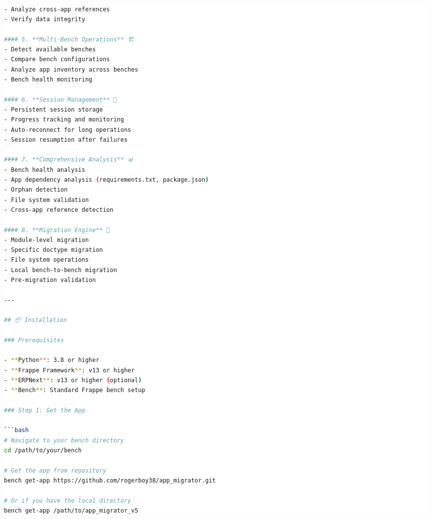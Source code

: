 ```bash
- Analyze cross-app references
- Verify data integrity

#### 5. **Multi-Bench Operations** 🏗️
- Detect available benches
- Compare bench configurations
- Analyze app inventory across benches
- Bench health monitoring

#### 6. **Session Management** 💾
- Persistent session storage
- Progress tracking and monitoring
- Auto-reconnect for long operations
- Session resumption after failures

#### 7. **Comprehensive Analysis** 📊
- Bench health analysis
- App dependency analysis (requirements.txt, package.json)
- Orphan detection
- File system validation
- Cross-app reference detection

#### 8. **Migration Engine** 🚀
- Module-level migration
- Specific doctype migration
- File system operations
- Local bench-to-bench migration
- Pre-migration validation

---

## 📦 Installation

### Prerequisites

- **Python**: 3.8 or higher
- **Frappe Framework**: v13 or higher
- **ERPNext**: v13 or higher (optional)
- **Bench**: Standard Frappe bench setup

### Step 1: Get the App

```bash
# Navigate to your bench directory
cd /path/to/your/bench

# Get the app from repository
bench get-app https://github.com/rogerboy38/app_migrator.git

# Or if you have the local directory
bench get-app /path/to/app_migrator_v5
```

